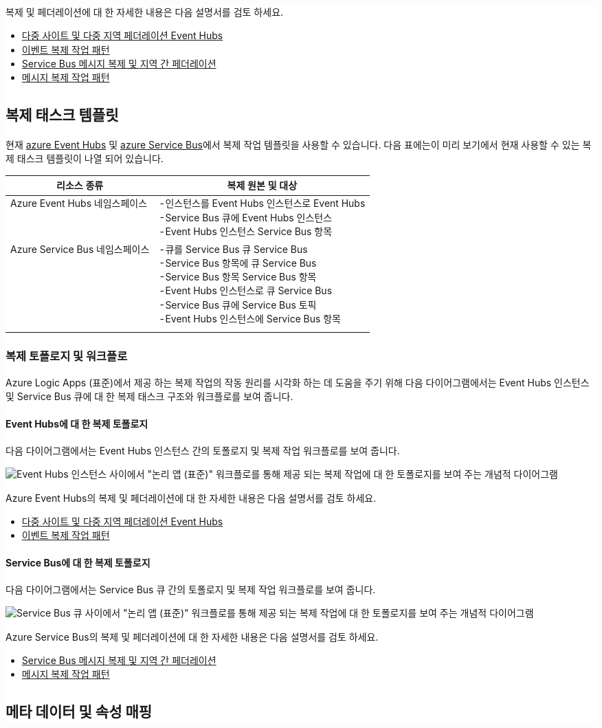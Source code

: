 복제 및 페더레이션에 대 한 자세한 내용은 다음 설명서를 검토 하세요.

- [다중 사이트 및 다중 지역 페더레이션 Event Hubs](../event-hubs/event-hubs-federation-overview.md)
- [이벤트 복제 작업 패턴](../event-hubs/event-hubs-federation-patterns.md)
- [Service Bus 메시지 복제 및 지역 간 페더레이션](../service-bus-messaging/service-bus-federation-overview.md)
- [메시지 복제 작업 패턴](../service-bus-messaging/service-bus-federation-patterns.md)

<a name="replication-task-templates"></a>

## <a name="replication-task-templates"></a>복제 태스크 템플릿

현재 [azure Event Hubs](../event-hubs/event-hubs-about.md) 및 [azure Service Bus](../service-bus-messaging/service-bus-messaging-overview.md)에서 복제 작업 템플릿을 사용할 수 있습니다. 다음 표에는이 미리 보기에서 현재 사용할 수 있는 복제 태스크 템플릿이 나열 되어 있습니다.

| 리소스 종류 | 복제 원본 및 대상 |
|---------------|-------------------------------|
| Azure Event Hubs 네임스페이스 | -인스턴스를 Event Hubs 인스턴스로 Event Hubs <br>-Service Bus 큐에 Event Hubs 인스턴스 <br>-Event Hubs 인스턴스 Service Bus 항목 |
| Azure Service Bus 네임스페이스 | -큐를 Service Bus 큐 Service Bus <br>-Service Bus 항목에 큐 Service Bus <br>-Service Bus 항목 Service Bus 항목 <br>-Event Hubs 인스턴스로 큐 Service Bus <br>-Service Bus 큐에 Service Bus 토픽 <br>-Event Hubs 인스턴스에 Service Bus 항목 |
|||

### <a name="replication-topology-and-workflow"></a>복제 토폴로지 및 워크플로

Azure Logic Apps (표준)에서 제공 하는 복제 작업의 작동 원리를 시각화 하는 데 도움을 주기 위해 다음 다이어그램에서는 Event Hubs 인스턴스 및 Service Bus 큐에 대 한 복제 태스크 구조와 워크플로를 보여 줍니다.

#### <a name="replication-topology-for-event-hubs"></a>Event Hubs에 대 한 복제 토폴로지

다음 다이어그램에서는 Event Hubs 인스턴스 간의 토폴로지 및 복제 작업 워크플로를 보여 줍니다.

![Event Hubs 인스턴스 사이에서 "논리 앱 (표준)" 워크플로를 통해 제공 되는 복제 작업에 대 한 토폴로지를 보여 주는 개념적 다이어그램](media/create-replication-tasks-azure-resources/replication-topology-event-hubs.png)

Azure Event Hubs의 복제 및 페더레이션에 대 한 자세한 내용은 다음 설명서를 검토 하세요.

- [다중 사이트 및 다중 지역 페더레이션 Event Hubs](../event-hubs/event-hubs-federation-overview.md)
- [이벤트 복제 작업 패턴](../event-hubs/event-hubs-federation-patterns.md)

#### <a name="replication-topology-for-service-bus"></a>Service Bus에 대 한 복제 토폴로지

다음 다이어그램에서는 Service Bus 큐 간의 토폴로지 및 복제 작업 워크플로를 보여 줍니다.

![Service Bus 큐 사이에서 "논리 앱 (표준)" 워크플로를 통해 제공 되는 복제 작업에 대 한 토폴로지를 보여 주는 개념적 다이어그램](media/create-replication-tasks-azure-resources/replication-topology-service-bus-queues.png)

Azure Service Bus의 복제 및 페더레이션에 대 한 자세한 내용은 다음 설명서를 검토 하세요.

- [Service Bus 메시지 복제 및 지역 간 페더레이션](../service-bus-messaging/service-bus-federation-overview.md)
- [메시지 복제 작업 패턴](../service-bus-messaging/service-bus-federation-patterns.md)

<a name="replication-properties"></a>

## <a name="metadata-and-property-mappings"></a>메타 데이터 및 속성 매핑
